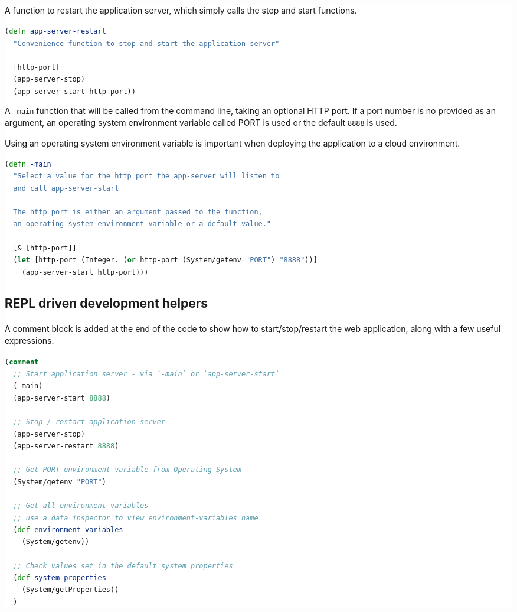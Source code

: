 A function to restart the application server, which simply calls the stop and start functions.

```clojure title="src/practicalli/banking_on_clojure/service.clj"
(defn app-server-restart
  "Convenience function to stop and start the application server"

  [http-port]
  (app-server-stop)
  (app-server-start http-port))
```

A `-main` function that will be called from the command line, taking an optional HTTP port.  If a port number is no provided as an argument, an operating system environment variable called PORT is used or the default `8888` is used.

Using an operating system environment variable is important when deploying the application to a cloud environment.

```clojure title="src/practicalli/banking_on_clojure/service.clj"
(defn -main
  "Select a value for the http port the app-server will listen to
  and call app-server-start

  The http port is either an argument passed to the function,
  an operating system environment variable or a default value."

  [& [http-port]]
  (let [http-port (Integer. (or http-port (System/getenv "PORT") "8888"))]
    (app-server-start http-port)))
```

## REPL driven development helpers

A comment block is added at the end of the code to show how to start/stop/restart the web application, along with a few useful expressions.

```clojure title="src/practicalli/banking_on_clojure/service.clj"
(comment
  ;; Start application server - via `-main` or `app-server-start`
  (-main)
  (app-server-start 8888)

  ;; Stop / restart application server
  (app-server-stop)
  (app-server-restart 8888)

  ;; Get PORT environment variable from Operating System
  (System/getenv "PORT")

  ;; Get all environment variables
  ;; use a data inspector to view environment-variables name
  (def environment-variables
    (System/getenv))

  ;; Check values set in the default system properties
  (def system-properties
    (System/getProperties))
  )
```
